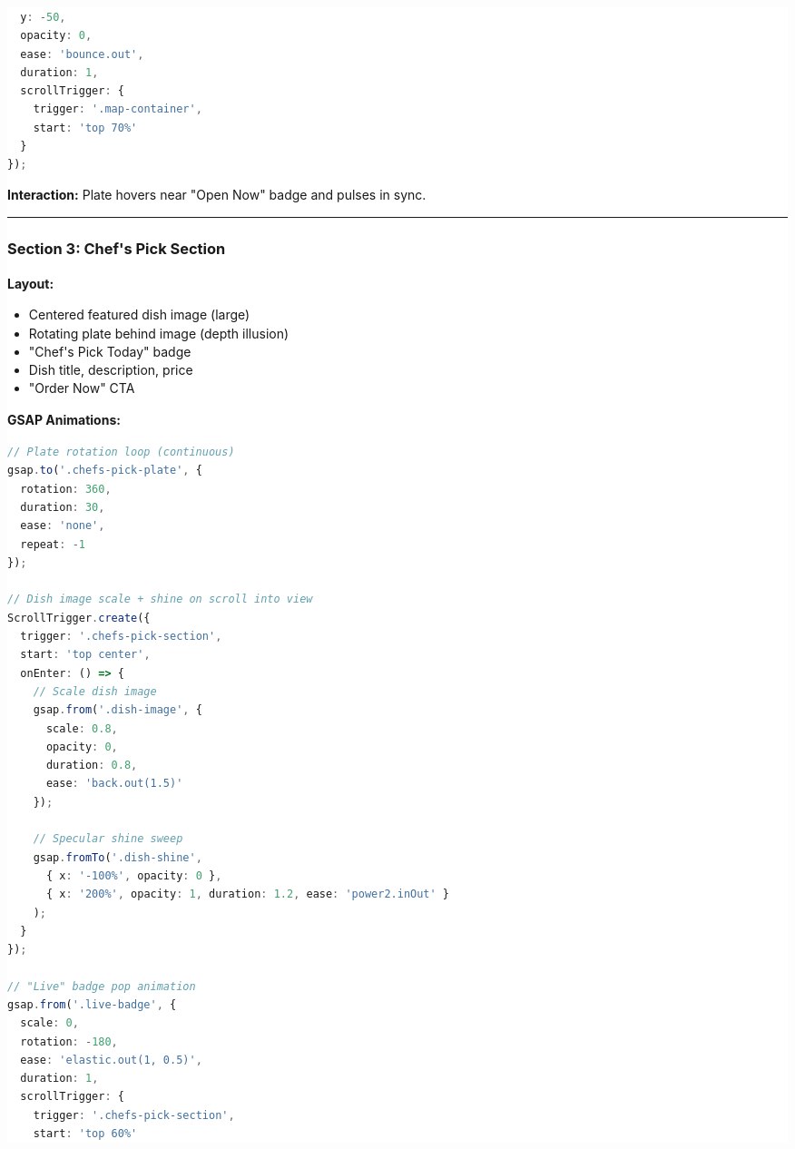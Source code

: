 ```typescript
  y: -50,
  opacity: 0,
  ease: 'bounce.out',
  duration: 1,
  scrollTrigger: {
    trigger: '.map-container',
    start: 'top 70%'
  }
});
```

**Interaction:** Plate hovers near "Open Now" badge and pulses in sync.

---

### Section 3: Chef's Pick Section

**Layout:**
- Centered featured dish image (large)
- Rotating plate behind image (depth illusion)
- "Chef's Pick Today" badge
- Dish title, description, price
- "Order Now" CTA

**GSAP Animations:**

```typescript
// Plate rotation loop (continuous)
gsap.to('.chefs-pick-plate', {
  rotation: 360,
  duration: 30,
  ease: 'none',
  repeat: -1
});

// Dish image scale + shine on scroll into view
ScrollTrigger.create({
  trigger: '.chefs-pick-section',
  start: 'top center',
  onEnter: () => {
    // Scale dish image
    gsap.from('.dish-image', {
      scale: 0.8,
      opacity: 0,
      duration: 0.8,
      ease: 'back.out(1.5)'
    });

    // Specular shine sweep
    gsap.fromTo('.dish-shine',
      { x: '-100%', opacity: 0 },
      { x: '200%', opacity: 1, duration: 1.2, ease: 'power2.inOut' }
    );
  }
});

// "Live" badge pop animation
gsap.from('.live-badge', {
  scale: 0,
  rotation: -180,
  ease: 'elastic.out(1, 0.5)',
  duration: 1,
  scrollTrigger: {
    trigger: '.chefs-pick-section',
    start: 'top 60%'
```